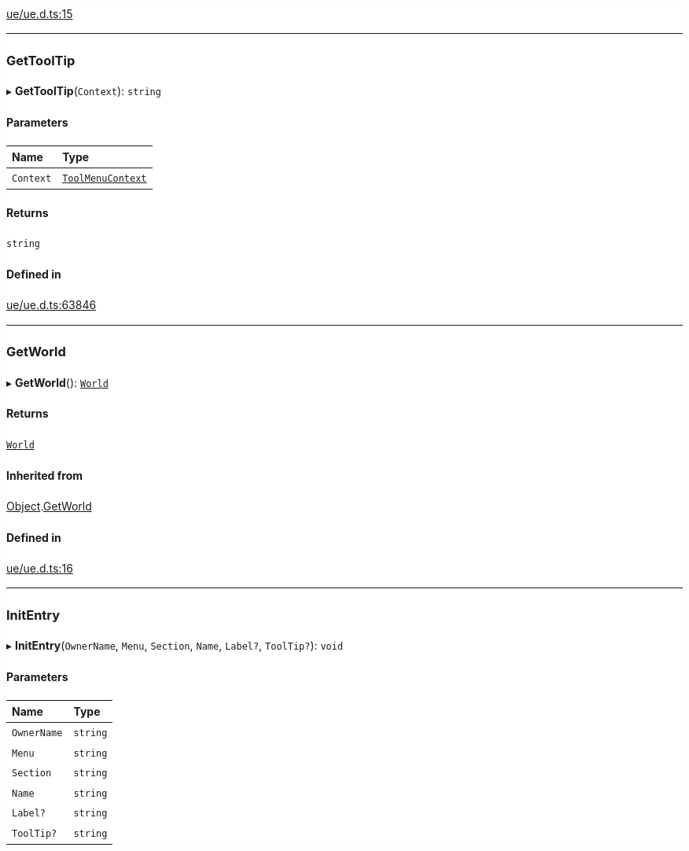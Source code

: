 [ue/ue.d.ts:15](https://github.com/YugMetaverse/yug_typings/blob/b7d9b19/ue/ue.d.ts#L15)

___

### GetToolTip

▸ **GetToolTip**(`Context`): `string`

#### Parameters

| Name | Type |
| :------ | :------ |
| `Context` | [`ToolMenuContext`](ue_ue.ToolMenuContext.md) |

#### Returns

`string`

#### Defined in

[ue/ue.d.ts:63846](https://github.com/YugMetaverse/yug_typings/blob/b7d9b19/ue/ue.d.ts#L63846)

___

### GetWorld

▸ **GetWorld**(): [`World`](ue_ue.World.md)

#### Returns

[`World`](ue_ue.World.md)

#### Inherited from

[Object](ue_ue.Object.md).[GetWorld](ue_ue.Object.md#getworld)

#### Defined in

[ue/ue.d.ts:16](https://github.com/YugMetaverse/yug_typings/blob/b7d9b19/ue/ue.d.ts#L16)

___

### InitEntry

▸ **InitEntry**(`OwnerName`, `Menu`, `Section`, `Name`, `Label?`, `ToolTip?`): `void`

#### Parameters

| Name | Type |
| :------ | :------ |
| `OwnerName` | `string` |
| `Menu` | `string` |
| `Section` | `string` |
| `Name` | `string` |
| `Label?` | `string` |
| `ToolTip?` | `string` |
